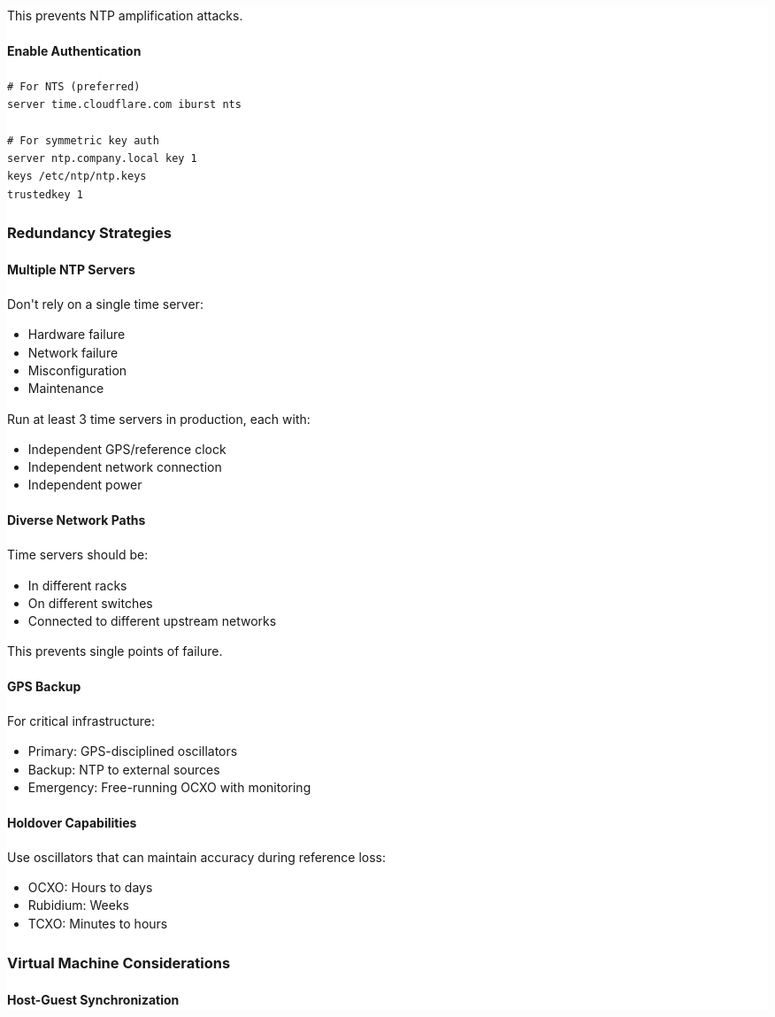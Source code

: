 This prevents NTP amplification attacks.

#### Enable Authentication

```
# For NTS (preferred)
server time.cloudflare.com iburst nts

# For symmetric key auth
server ntp.company.local key 1
keys /etc/ntp/ntp.keys
trustedkey 1
```

### Redundancy Strategies

#### Multiple NTP Servers

Don't rely on a single time server:
- Hardware failure
- Network failure
- Misconfiguration
- Maintenance

Run at least 3 time servers in production, each with:
- Independent GPS/reference clock
- Independent network connection
- Independent power

#### Diverse Network Paths

Time servers should be:
- In different racks
- On different switches
- Connected to different upstream networks

This prevents single points of failure.

#### GPS Backup

For critical infrastructure:
- Primary: GPS-disciplined oscillators
- Backup: NTP to external sources
- Emergency: Free-running OCXO with monitoring

#### Holdover Capabilities

Use oscillators that can maintain accuracy during reference loss:
- OCXO: Hours to days
- Rubidium: Weeks
- TCXO: Minutes to hours

### Virtual Machine Considerations

#### Host-Guest Synchronization
